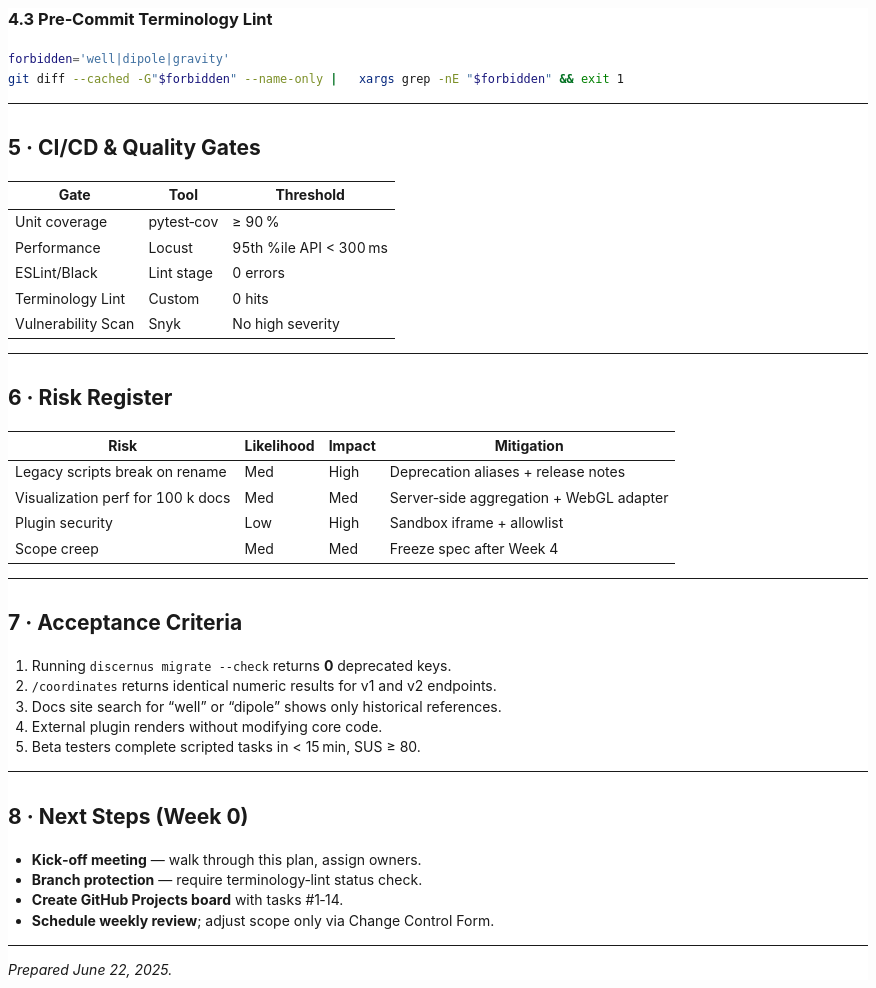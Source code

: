 ### 4.3 Pre‑Commit Terminology Lint  
```bash
forbidden='well|dipole|gravity'
git diff --cached -G"$forbidden" --name-only |   xargs grep -nE "$forbidden" && exit 1
```

---

## 5 · CI/CD & Quality Gates  

| Gate | Tool | Threshold |
|------|------|-----------|
| Unit coverage | pytest‑cov | ≥ 90 % |
| Performance | Locust | 95th %ile API < 300 ms |
| ESLint/Black | Lint stage | 0 errors |
| Terminology Lint | Custom | 0 hits |
| Vulnerability Scan | Snyk | No high severity |

---

## 6 · Risk Register  

| Risk | Likelihood | Impact | Mitigation |
|------|-----------|--------|------------|
| Legacy scripts break on rename | Med | High | Deprecation aliases + release notes |
| Visualization perf for 100 k docs | Med | Med | Server‑side aggregation + WebGL adapter |
| Plugin security | Low | High | Sandbox iframe + allowlist |
| Scope creep | Med | Med | Freeze spec after Week 4 |

---

## 7 · Acceptance Criteria  
1. Running `discernus migrate --check` returns **0** deprecated keys.  
2. `/coordinates` returns identical numeric results for v1 and v2 endpoints.  
3. Docs site search for “well” or “dipole” shows only historical references.  
4. External plugin renders without modifying core code.  
5. Beta testers complete scripted tasks in < 15 min, SUS ≥ 80.

---

## 8 · Next Steps (Week 0)  
- **Kick‑off meeting** — walk through this plan, assign owners.  
- **Branch protection** — require terminology‑lint status check.  
- **Create GitHub Projects board** with tasks #1‑14.  
- **Schedule weekly review**; adjust scope only via Change Control Form.

---

*Prepared June 22, 2025.*  
